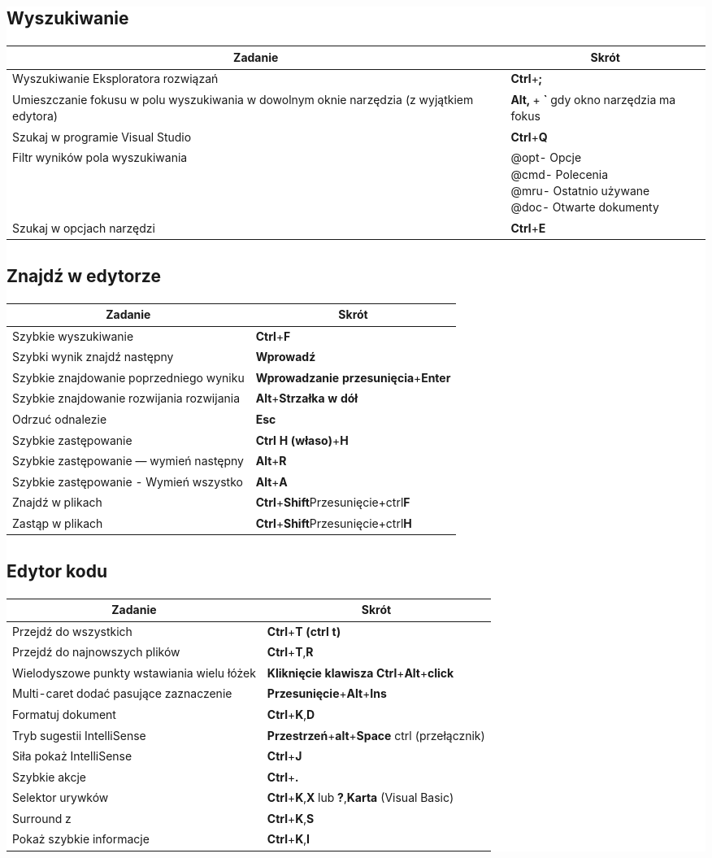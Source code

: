 ## <a name="search"></a>Wyszukiwanie

|Zadanie|Skrót|
|-|-|
|Wyszukiwanie Eksploratora rozwiązań|**Ctrl**+**;**|
|Umieszczanie fokusu w polu wyszukiwania w dowolnym oknie narzędzia (z wyjątkiem edytora)|**Alt,** + **`** gdy okno narzędzia ma fokus|
|Szukaj w programie Visual Studio|**Ctrl**+**Q**|
|Filtr wyników pola wyszukiwania|@opt- Opcje<br />@cmd- Polecenia<br />@mru- Ostatnio używane<br />@doc- Otwarte dokumenty|
|Szukaj w opcjach narzędzi|**Ctrl**+**E**|

## <a name="find-in-the-editor"></a>Znajdź w edytorze

|Zadanie|Skrót|
|-|-|
|Szybkie wyszukiwanie|**Ctrl**+**F**|
|Szybki wynik znajdź następny|**Wprowadź**|
|Szybkie znajdowanie poprzedniego wyniku|**Wprowadzanie przesunięcia**+**Enter**|
|Szybkie znajdowanie rozwijania rozwijania|**Alt**+**Strzałka w dół**|
|Odrzuć odnalezie|**Esc**|
|Szybkie zastępowanie|**Ctrl H (właso)**+**H**|
|Szybkie zastępowanie — wymień następny|**Alt**+**R**|
|Szybkie zastępowanie - Wymień wszystko|**Alt**+**A**|
|Znajdź w plikach|**Ctrl**+**Shift**Przesunięcie+ctrl**F**|
|Zastąp w plikach|**Ctrl**+**Shift**Przesunięcie+ctrl**H**|

## <a name="code-editor"></a>Edytor kodu

|Zadanie|Skrót|
|-|-|
|Przejdź do wszystkich|**Ctrl**+**T (ctrl t)**|
|Przejdź do najnowszych plików|**Ctrl**+**T**,**R**|
|Wielodyszowe punkty wstawiania wielu łóżek|**Kliknięcie klawisza Ctrl**+**Alt**+**click**|
|Multi-caret dodać pasujące zaznaczenie|**Przesunięcie**+**Alt**+**Ins**|
|Formatuj dokument|**Ctrl**+**K**,**D**|
|Tryb sugestii IntelliSense|**Przestrzeń**+**alt**+**Space** ctrl (przełącznik)|
|Siła pokaż IntelliSense|**Ctrl**+**J**|
|Szybkie akcje|**Ctrl**+**.**|
|Selektor urywków|**Ctrl**+**K**,**X** lub **?**,**Karta** (Visual Basic)|
|Surround z|**Ctrl**+**K**,**S**|
|Pokaż szybkie informacje|**Ctrl**+**K**,**I**|
